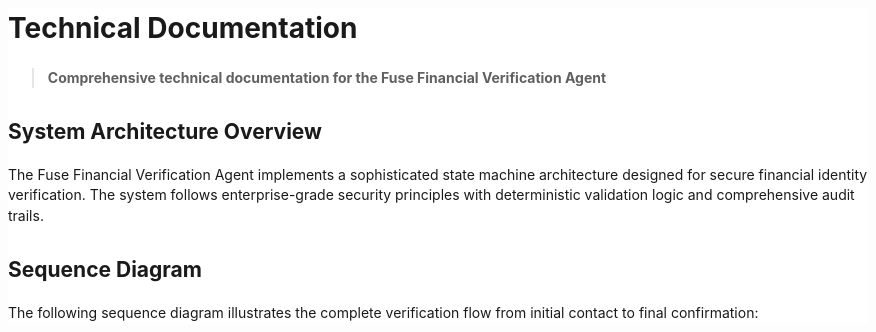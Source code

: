 # Technical Documentation

> **Comprehensive technical documentation for the Fuse Financial Verification Agent**

## System Architecture Overview

The Fuse Financial Verification Agent implements a sophisticated state machine architecture designed for secure financial identity verification. The system follows enterprise-grade security principles with deterministic validation logic and comprehensive audit trails.

## Sequence Diagram

The following sequence diagram illustrates the complete verification flow from initial contact to final confirmation:
